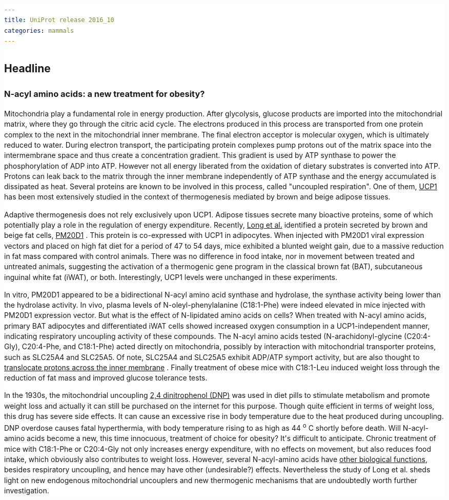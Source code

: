 ```yaml
---
title: UniProt release 2016_10
categories: mammals
---
```


## Headline

### N-acyl amino acids: a new treatment for obesity?

Mitochondria play a fundamental role in energy production. After glycolysis, glucose products are imported into the mitochondrial matrix, where they go through the citric acid cycle. The electrons produced in this process are transported from one protein complex to the next in the mitochondrial inner membrane. The final electron acceptor is molecular oxygen, which is ultimately reduced to water. During electron transport, the participating protein complexes pump protons out of the matrix space into the intermembrane space and thus create a concentration gradient. This gradient is used by ATP synthase to power the phosphorylation of ADP into ATP. However not all energy liberated from the oxidation of dietary substrates is converted into ATP. Protons can leak back to the matrix through the inner membrane independently of ATP synthase and the energy accumulated is dissipated as heat. Several proteins are known to be involved in this process, called "uncoupled respiration". One of them, [UCP1](http://www.uniprot.org/uniprot/?query=mnemonic:UCP1%5F%2A+AND+reviewed:yes) has been most extensively studied in the context of thermogenesis mediated by brown and beige adipose tissues.

Adaptive thermogenesis does not rely exclusively upon UCP1. Adipose tissues secrete many bioactive proteins, some of which potentially play a role in the regulation of energy expenditure. Recently, [Long et al.](https://www.ncbi.nlm.nih.gov/pubmed/27374330) identified a protein secreted by brown and beige fat cells, [PM20D1](http://www.uniprot.org/uniprot/?query=gene:PM20D1+and+reviewed:yes) . This protein is co-expressed with UCP1 in adipocytes. When injected with PM20D1 viral expression vectors and placed on high fat diet for a period of 47 to 54 days, mice exhibited a blunted weight gain, due to a massive reduction in fat mass compared with control animals. There was no difference in food intake, nor in movement between treated and untreated animals, suggesting the activation of a thermogenic gene program in the classical brown fat (BAT), subcutaneous inguinal white fat (iWAT), or both. Interestingly, UCP1 levels were unchanged in these experiments.

In vitro, PM20D1 appeared to be a bidirectional N-acyl amino acid synthase and hydrolase, the synthase activity being lower than the hydrolase activity. In vivo, plasma levels of N-oleyl-phenylalanine (C18:1-Phe) were indeed elevated in mice injected with PM20D1 expression vector. But what is the effect of N-lipidated amino acids on cells? When treated with N-acyl amino acids, primary BAT adipocytes and differentiated iWAT cells showed increased oxygen consumption in a UCP1-independent manner, indicating respiratory uncoupling activity of these compounds. The N-acyl amino acids tested (N-arachidonyl-glycine (C20:4-Gly), C20:4-Phe, and C18:1-Phe) acted directly on mitochondria, possibly by interaction with mitochondrial transporter proteins, such as SLC25A4 and SLC25A5. Of note, SLC25A4 and SLC25A5 exhibit ADP/ATP symport activity, but are also thought to [translocate protons across the inner membrane](https://www.ncbi.nlm.nih.gov/pubmed/16076285) . Finally treatment of obese mice with C18:1-Leu induced weight loss through the reduction of fat mass and improved glucose tolerance tests.

In the 1930s, the mitochondrial uncoupling [2,4 dinitrophenol (DNP)](https://en.wikipedia.org/wiki/2,4-Dinitrophenol) was used in diet pills to stimulate metabolism and promote weight loss and actually it can still be purchased on the internet for this purpose. Though quite efficient in terms of weight loss, this drug has severe side effects. It can cause an excessive rise in body temperature due to the heat produced during uncoupling. DNP overdose causes fatal hyperthermia, with body temperature rising to as high as 44 <sup>o</sup> C shortly before death. Will N-acyl-amino acids become a new, this time innocuous, treatment of choice for obesity? It's difficult to anticipate. Chronic treatment of mice with C18:1-Phe or C20:4-Gly not only increases energy expenditure, with no effects on movement, but also reduces food intake, which obviously also contributes to weight loss. However, several N-acyl-amino acids have [other biological functions](https://www.ncbi.nlm.nih.gov/pubmed/24753374), besides respiratory uncoupling, and hence may have other (undesirable?) effects. Nevertheless the study of Long et al. sheds light on new endogenous mitochondrial uncouplers and new thermogenic mechanisms that are undoubtedly worth further investigation.
